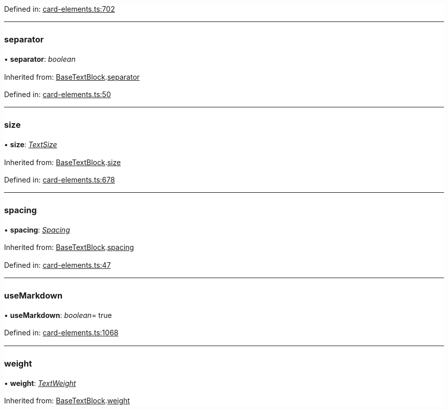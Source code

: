 Defined in: [card-elements.ts:702](https://github.com/microsoft/AdaptiveCards/blob/0938a1f10/source/nodejs/adaptivecards/src/card-elements.ts#L702)

---

### separator

• **separator**: _boolean_

Inherited from: [BaseTextBlock](card_elements.basetextblock.md).[separator](card_elements.basetextblock.md#separator)

Defined in: [card-elements.ts:50](https://github.com/microsoft/AdaptiveCards/blob/0938a1f10/source/nodejs/adaptivecards/src/card-elements.ts#L50)

---

### size

• **size**: [_TextSize_](../enums/enums.textsize.md)

Inherited from: [BaseTextBlock](card_elements.basetextblock.md).[size](card_elements.basetextblock.md#size)

Defined in: [card-elements.ts:678](https://github.com/microsoft/AdaptiveCards/blob/0938a1f10/source/nodejs/adaptivecards/src/card-elements.ts#L678)

---

### spacing

• **spacing**: [_Spacing_](../enums/enums.spacing.md)

Inherited from: [BaseTextBlock](card_elements.basetextblock.md).[spacing](card_elements.basetextblock.md#spacing)

Defined in: [card-elements.ts:47](https://github.com/microsoft/AdaptiveCards/blob/0938a1f10/source/nodejs/adaptivecards/src/card-elements.ts#L47)

---

### useMarkdown

• **useMarkdown**: _boolean_= true

Defined in: [card-elements.ts:1068](https://github.com/microsoft/AdaptiveCards/blob/0938a1f10/source/nodejs/adaptivecards/src/card-elements.ts#L1068)

---

### weight

• **weight**: [_TextWeight_](../enums/enums.textweight.md)

Inherited from: [BaseTextBlock](card_elements.basetextblock.md).[weight](card_elements.basetextblock.md#weight)
